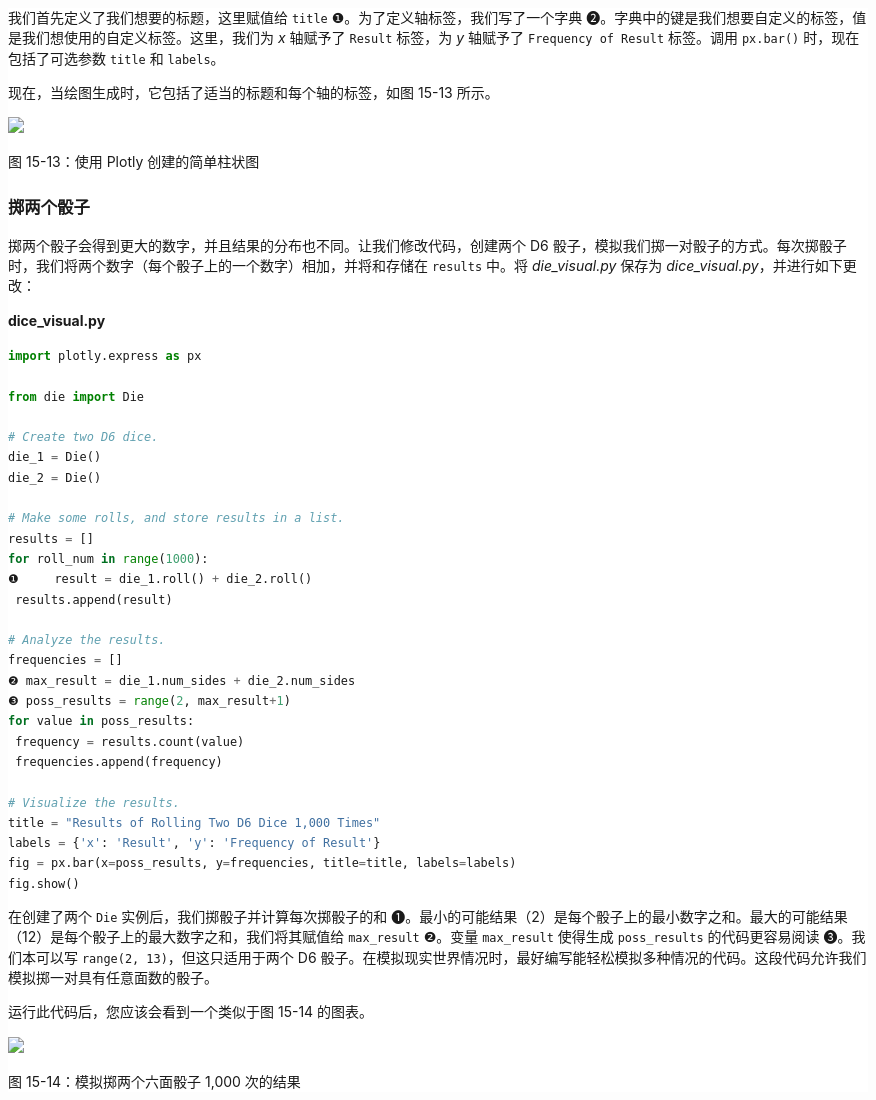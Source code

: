 我们首先定义了我们想要的标题，这里赋值给 `title` ❶。为了定义轴标签，我们写了一个字典 ❷。字典中的键是我们想要自定义的标签，值是我们想使用的自定义标签。这里，我们为 *x* 轴赋予了 `Result` 标签，为 *y* 轴赋予了 `Frequency of Result` 标签。调用 `px.bar()` 时，现在包括了可选参数 `title` 和 `labels`。

现在，当绘图生成时，它包括了适当的标题和每个轴的标签，如图 15-13 所示。

![](img/f15013.png)

图 15-13：使用 Plotly 创建的简单柱状图

### 掷两个骰子

掷两个骰子会得到更大的数字，并且结果的分布也不同。让我们修改代码，创建两个 D6 骰子，模拟我们掷一对骰子的方式。每次掷骰子时，我们将两个数字（每个骰子上的一个数字）相加，并将和存储在 `results` 中。将 *die_visual.py* 保存为 *dice_visual.py*，并进行如下更改：

**dice_visual.py**

```py
import plotly.express as px

from die import Die

# Create two D6 dice.
die_1 = Die()
die_2 = Die()

# Make some rolls, and store results in a list.
results = []
for roll_num in range(1000):
❶     result = die_1.roll() + die_2.roll()
 results.append(result)

# Analyze the results.
frequencies = []
❷ max_result = die_1.num_sides + die_2.num_sides
❸ poss_results = range(2, max_result+1)
for value in poss_results:
 frequency = results.count(value)
 frequencies.append(frequency)

# Visualize the results.
title = "Results of Rolling Two D6 Dice 1,000 Times"
labels = {'x': 'Result', 'y': 'Frequency of Result'}
fig = px.bar(x=poss_results, y=frequencies, title=title, labels=labels)
fig.show()
```

在创建了两个 `Die` 实例后，我们掷骰子并计算每次掷骰子的和 ❶。最小的可能结果（2）是每个骰子上的最小数字之和。最大的可能结果（12）是每个骰子上的最大数字之和，我们将其赋值给 `max_result` ❷。变量 `max_result` 使得生成 `poss_results` 的代码更容易阅读 ❸。我们本可以写 `range(2, 13)`，但这只适用于两个 D6 骰子。在模拟现实世界情况时，最好编写能轻松模拟多种情况的代码。这段代码允许我们模拟掷一对具有任意面数的骰子。

运行此代码后，您应该会看到一个类似于图 15-14 的图表。

![](img/f15014.png)

图 15-14：模拟掷两个六面骰子 1,000 次的结果
